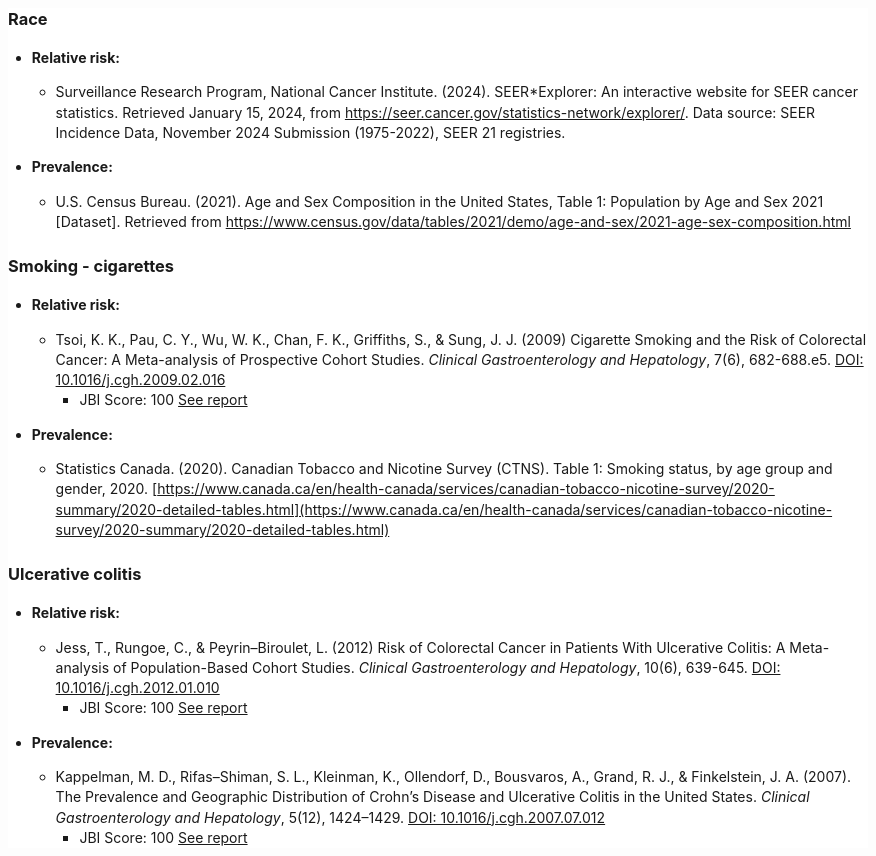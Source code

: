 ### Race
 - **Relative risk:**
    - Surveillance Research Program, National Cancer Institute. (2024). SEER*Explorer: An interactive website for SEER cancer statistics. Retrieved January 15, 2024, from https://seer.cancer.gov/statistics-network/explorer/. Data source: SEER Incidence Data, November 2024 Submission (1975-2022), SEER 21 registries.

 - **Prevalence:**
    - U.S. Census Bureau. (2021). Age and Sex Composition in the United States, Table 1: Population by Age and Sex 2021 [Dataset]. Retrieved from https://www.census.gov/data/tables/2021/demo/age-and-sex/2021-age-sex-composition.html

### Smoking - cigarettes
 - **Relative risk:**
    - Tsoi, K. K., Pau, C. Y., Wu, W. K., Chan, F. K., Griffiths, S., & Sung, J. J. (2009) Cigarette Smoking and the Risk of Colorectal Cancer: A Meta-analysis of Prospective Cohort Studies. *Clinical Gastroenterology and Hepatology*, 7(6), 682-688.e5. [DOI: 10.1016/j.cgh.2009.02.016](https://doi.org/10.1016/j.cgh.2009.02.016)
      - JBI Score: 100 [See report](../jbi-reports/Tsoi%20et%20al.%20(2009).md)

 - **Prevalence:**
    - Statistics Canada. (2020). Canadian Tobacco and Nicotine Survey (CTNS). Table 1: Smoking status, by age group and gender, 2020. [https://www.canada.ca/en/health-canada/services/canadian-tobacco-nicotine-survey/2020-summary/2020-detailed-tables.html](https://www.canada.ca/en/health-canada/services/canadian-tobacco-nicotine-survey/2020-summary/2020-detailed-tables.html)

### Ulcerative colitis
 - **Relative risk:**
    - Jess, T., Rungoe, C., & Peyrin–Biroulet, L. (2012) Risk of Colorectal Cancer in Patients With Ulcerative Colitis: A Meta-analysis of Population-Based Cohort Studies. *Clinical Gastroenterology and Hepatology*, 10(6), 639-645. [DOI: 10.1016/j.cgh.2012.01.010](https://doi.org/10.1016/j.cgh.2012.01.010)
      - JBI Score: 100 [See report](../jbi-reports/Jess%20et%20al.%20(2012).md)

 - **Prevalence:**
    - Kappelman, M. D., Rifas–Shiman, S. L., Kleinman, K., Ollendorf, D., Bousvaros, A., Grand, R. J., & Finkelstein, J. A. (2007). The Prevalence and Geographic Distribution of Crohn’s Disease and Ulcerative Colitis in the United States. *Clinical Gastroenterology and Hepatology*, 5(12), 1424–1429. [DOI: 10.1016/j.cgh.2007.07.012](https://doi.org/10.1016/j.cgh.2007.07.012)
      - JBI Score: 100 [See report](../jbi-reports/Kappelman%20et%20al.%20(2007).md)

